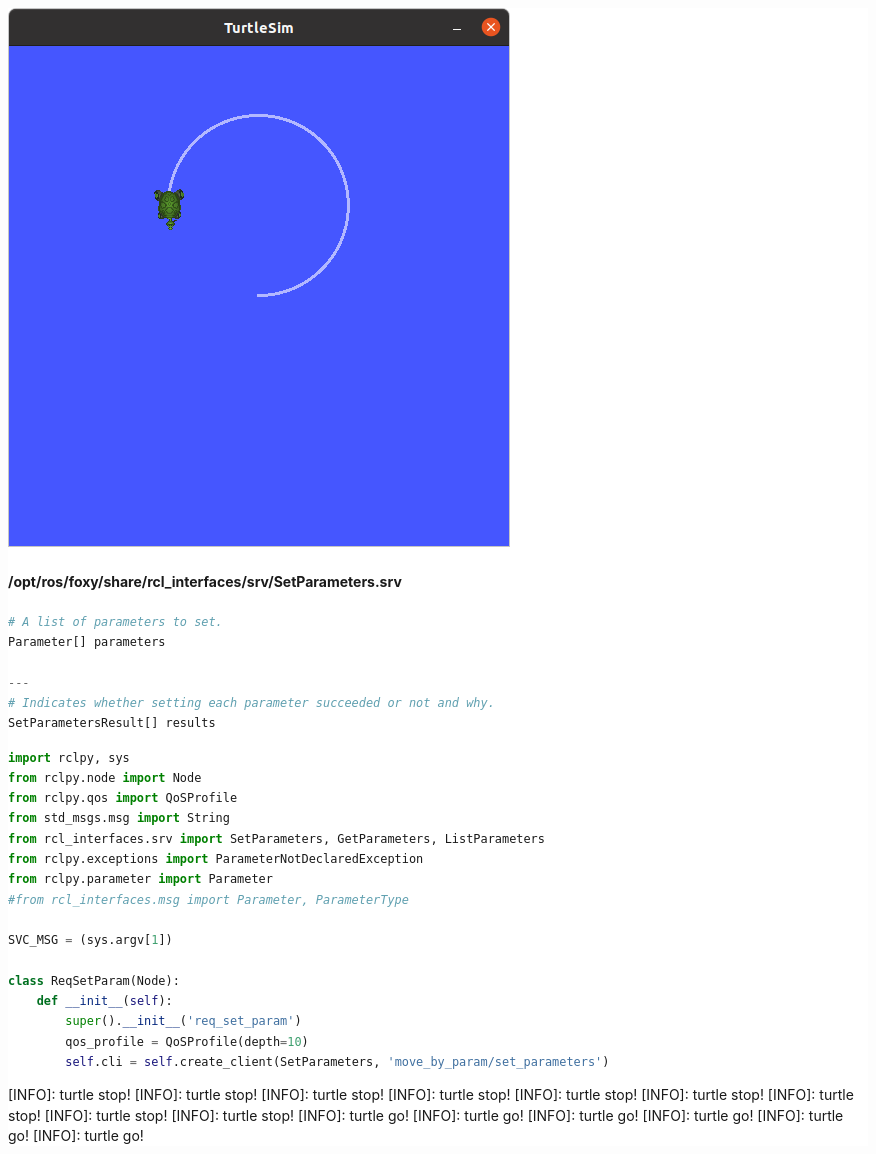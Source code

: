 

![](./img/turtle_move_by_param.png)









#### /opt/ros/foxy/share/rcl_interfaces/srv/SetParameters.srv

```python
# A list of parameters to set.
Parameter[] parameters

---
# Indicates whether setting each parameter succeeded or not and why.
SetParametersResult[] results
```



```python
import rclpy, sys
from rclpy.node import Node
from rclpy.qos import QoSProfile
from std_msgs.msg import String
from rcl_interfaces.srv import SetParameters, GetParameters, ListParameters
from rclpy.exceptions import ParameterNotDeclaredException
from rclpy.parameter import Parameter
#from rcl_interfaces.msg import Parameter, ParameterType

SVC_MSG = (sys.argv[1])

class ReqSetParam(Node):
    def __init__(self):
        super().__init__('req_set_param')
        qos_profile = QoSProfile(depth=10)
        self.cli = self.create_client(SetParameters, 'move_by_param/set_parameters')
```

[INFO]: turtle stop!
[INFO]: turtle stop!
[INFO]: turtle stop!
[INFO]: turtle stop!
[INFO]: turtle stop!
[INFO]: turtle stop!
[INFO]: turtle stop!
[INFO]: turtle stop!
[INFO]: turtle stop!
[INFO]: turtle go!
[INFO]: turtle go!
[INFO]: turtle go!
[INFO]: turtle go!
[INFO]: turtle go!
[INFO]: turtle go!